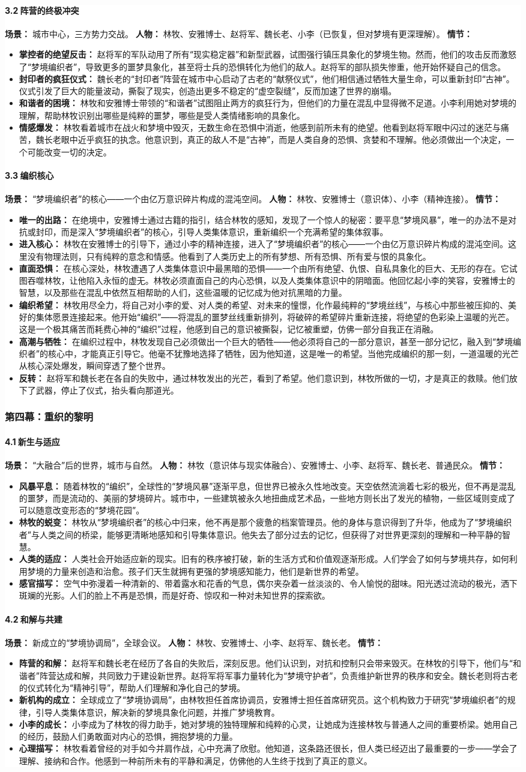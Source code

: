 #### 3.2 阵营的终极冲突

**场景：** 城市中心，三方势力交战。
**人物：** 林牧、安雅博士、赵将军、魏长老、小李（已恢复，但对梦境有更深理解）。
**情节：**
*   **掌控者的绝望反击：** 赵将军的军队动用了所有“现实稳定器”和新型武器，试图强行镇压具象化的梦境生物。然而，他们的攻击反而激怒了“梦境编织者”，导致更多的噩梦具象化，甚至将士兵的恐惧转化为他们的敌人。赵将军的部队损失惨重，他开始怀疑自己的信念。
*   **封印者的疯狂仪式：** 魏长老的“封印者”阵营在城市中心启动了古老的“献祭仪式”，他们相信通过牺牲大量生命，可以重新封印“古神”。仪式引发了巨大的能量波动，撕裂了现实，创造出更多不稳定的“虚空裂缝”，反而加速了世界的崩塌。
*   **和谐者的困境：** 林牧和安雅博士带领的“和谐者”试图阻止两方的疯狂行为，但他们的力量在混乱中显得微不足道。小李利用她对梦境的理解，帮助林牧识别出哪些是纯粹的噩梦，哪些是受人类情绪影响的具象化。
*   **情感爆发：** 林牧看着城市在战火和梦境中毁灭，无数生命在恐惧中消逝，他感到前所未有的绝望。他看到赵将军眼中闪过的迷茫与痛苦，魏长老眼中近乎疯狂的执念。他意识到，真正的敌人不是“古神”，而是人类自身的恐惧、贪婪和不理解。他必须做出一个决定，一个可能改变一切的决定。

#### 3.3 编织核心

**场景：** “梦境编织者”的核心——一个由亿万意识碎片构成的混沌空间。
**人物：** 林牧、安雅博士（意识体）、小李（精神连接）。
**情节：**
*   **唯一的出路：** 在绝境中，安雅博士通过古籍的指引，结合林牧的感知，发现了一个惊人的秘密：要平息“梦境风暴”，唯一的办法不是对抗或封印，而是深入“梦境编织者”的核心，引导人类集体意识，重新编织一个充满希望的集体叙事。
*   **进入核心：** 林牧在安雅博士的引导下，通过小李的精神连接，进入了“梦境编织者”的核心——一个由亿万意识碎片构成的混沌空间。这里没有物理法则，只有纯粹的意念和情感。他看到了人类历史上的所有梦想、所有恐惧、所有爱与恨的具象化。
*   **直面恐惧：** 在核心深处，林牧遭遇了人类集体意识中最黑暗的恐惧——一个由所有绝望、仇恨、自私具象化的巨大、无形的存在。它试图吞噬林牧，让他陷入永恒的虚无。林牧必须直面自己的内心恐惧，以及人类集体意识中的阴暗面。他回忆起小李的笑容，安雅博士的智慧，以及那些在混乱中依然互相帮助的人们，这些温暖的记忆成为他对抗黑暗的力量。
*   **编织希望：** 林牧用尽全力，将自己对小李的爱、对人类的希望、对未来的憧憬，化作最纯粹的“梦境丝线”，与核心中那些被压抑的、美好的集体愿景连接起来。他开始“编织”——将混乱的噩梦丝线重新排列，将破碎的希望碎片重新连接，将绝望的色彩染上温暖的光芒。这是一个极其痛苦而耗费心神的“编织”过程，他感到自己的意识被撕裂，记忆被重塑，仿佛一部分自我正在消融。
*   **高潮与牺牲：** 在编织过程中，林牧发现自己必须做出一个巨大的牺牲——他必须将自己的一部分意识，甚至一部分记忆，融入到“梦境编织者”的核心中，才能真正引导它。他毫不犹豫地选择了牺牲，因为他知道，这是唯一的希望。当他完成编织的那一刻，一道温暖的光芒从核心深处爆发，瞬间穿透了整个世界。
*   **反转：** 赵将军和魏长老在各自的失败中，通过林牧发出的光芒，看到了希望。他们意识到，林牧所做的一切，才是真正的救赎。他们放下了武器，停止了仪式，抬头看向那道光。

### 第四幕：重织的黎明

#### 4.1 新生与适应

**场景：** “大融合”后的世界，城市与自然。
**人物：** 林牧（意识体与现实体融合）、安雅博士、小李、赵将军、魏长老、普通民众。
**情节：**
*   **风暴平息：** 随着林牧的“编织”，全球性的“梦境风暴”逐渐平息，但世界已被永久性地改变。天空依然流淌着七彩的极光，但不再是混乱的噩梦，而是流动的、美丽的梦境碎片。城市中，一些建筑被永久地扭曲成艺术品，一些地方则长出了发光的植物，一些区域则变成了可以随意改变形态的“梦境花园”。
*   **林牧的蜕变：** 林牧从“梦境编织者”的核心中归来，他不再是那个疲惫的档案管理员。他的身体与意识得到了升华，他成为了“梦境编织者”与人类之间的桥梁，能够更清晰地感知和引导集体意识。他失去了部分过去的记忆，但获得了对世界更深刻的理解和一种平静的智慧。
*   **人类的适应：** 人类社会开始适应新的现实。旧有的秩序被打破，新的生活方式和价值观逐渐形成。人们学会了如何与梦境共存，如何利用梦境的力量来创造和治愈。孩子们天生就拥有更强的梦境感知能力，他们是新世界的希望。
*   **感官描写：** 空气中弥漫着一种清新的、带着露水和花香的气息，偶尔夹杂着一丝淡淡的、令人愉悦的甜味。阳光透过流动的极光，洒下斑斓的光影。人们的脸上不再是恐惧，而是好奇、惊叹和一种对未知世界的探索欲。

#### 4.2 和解与共建

**场景：** 新成立的“梦境协调局”，全球会议。
**人物：** 林牧、安雅博士、小李、赵将军、魏长老。
**情节：**
*   **阵营的和解：** 赵将军和魏长老在经历了各自的失败后，深刻反思。他们认识到，对抗和控制只会带来毁灭。在林牧的引导下，他们与“和谐者”阵营达成和解，共同致力于建设新世界。赵将军将军事力量转化为“梦境守护者”，负责维护新世界的秩序和安全。魏长老则将古老的仪式转化为“精神引导”，帮助人们理解和净化自己的梦境。
*   **新机构的成立：** 全球成立了“梦境协调局”，由林牧担任首席协调员，安雅博士担任首席研究员。这个机构致力于研究“梦境编织者”的规律，引导人类集体意识，解决新的梦境具象化问题，并推广梦境教育。
*   **小李的成长：** 小李成为了林牧的得力助手，她对梦境的独特理解和纯粹的心灵，让她成为连接林牧与普通人之间的重要桥梁。她用自己的经历，鼓励人们勇敢面对内心的恐惧，拥抱梦境的力量。
*   **心理描写：** 林牧看着曾经的对手如今并肩作战，心中充满了欣慰。他知道，这条路还很长，但人类已经迈出了最重要的一步——学会了理解、接纳和合作。他感到一种前所未有的平静和满足，仿佛他的人生终于找到了真正的意义。
